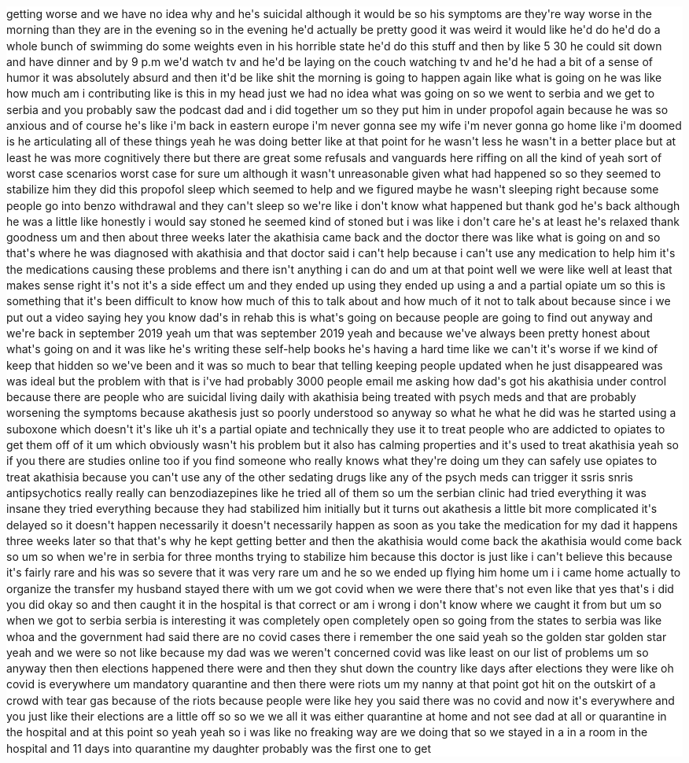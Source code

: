 getting worse and we have no idea why and he's suicidal although it would be so his symptoms are they're way worse in the morning than they are in the evening so in the evening he'd actually be pretty good it was weird it would like he'd do he'd do a whole bunch of swimming do some weights even in his horrible state he'd do this stuff and then by like 5 30 he could sit down and have dinner and by 9 p.m we'd watch tv and he'd be laying on the couch watching tv and he'd he had a bit of a sense of humor it was absolutely absurd and then it'd be like shit the morning is going to happen again like what is going on he was like how much am i contributing like is this in my head just we had no idea what was going on so we went to serbia and we get to serbia and you probably saw the podcast dad and i did together um so they put him in under propofol again because he was so anxious and of course he's like i'm back in eastern europe i'm never gonna see my wife i'm never gonna go home like i'm doomed is he articulating all of these things yeah he was doing better like at that point for he wasn't less he wasn't in a better place but at least he was more cognitively there but there are great some refusals and vanguards here riffing on all the kind of yeah sort of worst case scenarios worst case for sure um although it wasn't unreasonable given what had happened so so they seemed to stabilize him they did this propofol sleep which seemed to help and we figured maybe he wasn't sleeping right because some people go into benzo withdrawal and they can't sleep so we're like i don't know what happened but thank god he's back although he was a little like honestly i would say stoned he seemed kind of stoned but i was like i don't care he's at least he's relaxed thank goodness um and then about three weeks later the akathisia came back and the doctor there was like what is going on and so that's where he was diagnosed with akathisia and that doctor said i can't help because i can't use any medication to help him it's the medications causing these problems and there isn't anything i can do and um at that point well we were like well at least that makes sense right it's not it's a side effect um and they ended up using they ended up using a and a partial opiate um so this is something that it's been difficult to know how much of this to talk about and how much of it not to talk about because since i we put out a video saying hey you know dad's in rehab this is what's going on because people are going to find out anyway and we're back in september 2019 yeah um that was september 2019 yeah and because we've always been pretty honest about what's going on and it was like he's writing these self-help books he's having a hard time like we can't it's worse if we kind of keep that hidden so we've been and it was so much to bear that telling keeping people updated when he just disappeared was was ideal but the problem with that is i've had probably 3000 people email me asking how dad's got his akathisia under control because there are people who are suicidal living daily with akathisia being treated with psych meds and that are probably worsening the symptoms because akathesis just so poorly understood so anyway so what he what he did was he started using a suboxone which doesn't it's like uh it's a partial opiate and technically they use it to treat people who are addicted to opiates to get them off of it um which obviously wasn't his problem but it also has calming properties and it's used to treat akathisia yeah so if you there are studies online too if you find someone who really knows what they're doing um they can safely use opiates to treat akathisia because you can't use any of the other sedating drugs like any of the psych meds can trigger it ssris snris antipsychotics really really can benzodiazepines like he tried all of them so um the serbian clinic had tried everything it was insane they tried everything because they had stabilized him initially but it turns out akathesis a little bit more complicated it's delayed so it doesn't happen necessarily it doesn't necessarily happen as soon as you take the medication for my dad it happens three weeks later so that that's why he kept getting better and then the akathisia would come back the akathisia would come back so um so when we're in serbia for three months trying to stabilize him because this doctor is just like i can't believe this because it's fairly rare and his was so severe that it was very rare um and he so we ended up flying him home um i i came home actually to organize the transfer my husband stayed there with um we got covid when we were there that's not even like that yes that's i did you did okay so and then caught it in the hospital is that correct or am i wrong i don't know where we caught it from but um so when we got to serbia serbia is interesting it was completely open completely open so going from the states to serbia was like whoa and the government had said there are no covid cases there i remember the one said yeah so the golden star golden star yeah and we were so not like because my dad was we weren't concerned covid was like least on our list of problems um so anyway then then elections happened there were and then they shut down the country like days after elections they were like oh covid is everywhere um mandatory quarantine and then there were riots um my nanny at that point got hit on the outskirt of a crowd with tear gas because of the riots because people were like hey you said there was no covid and now it's everywhere and you just like their elections are a little off so so we we all it was either quarantine at home and not see dad at all or quarantine in the hospital and at this point so yeah yeah so i was like no freaking way are we doing that so we stayed in a in a room in the hospital and 11 days into quarantine my daughter probably was the first one to get